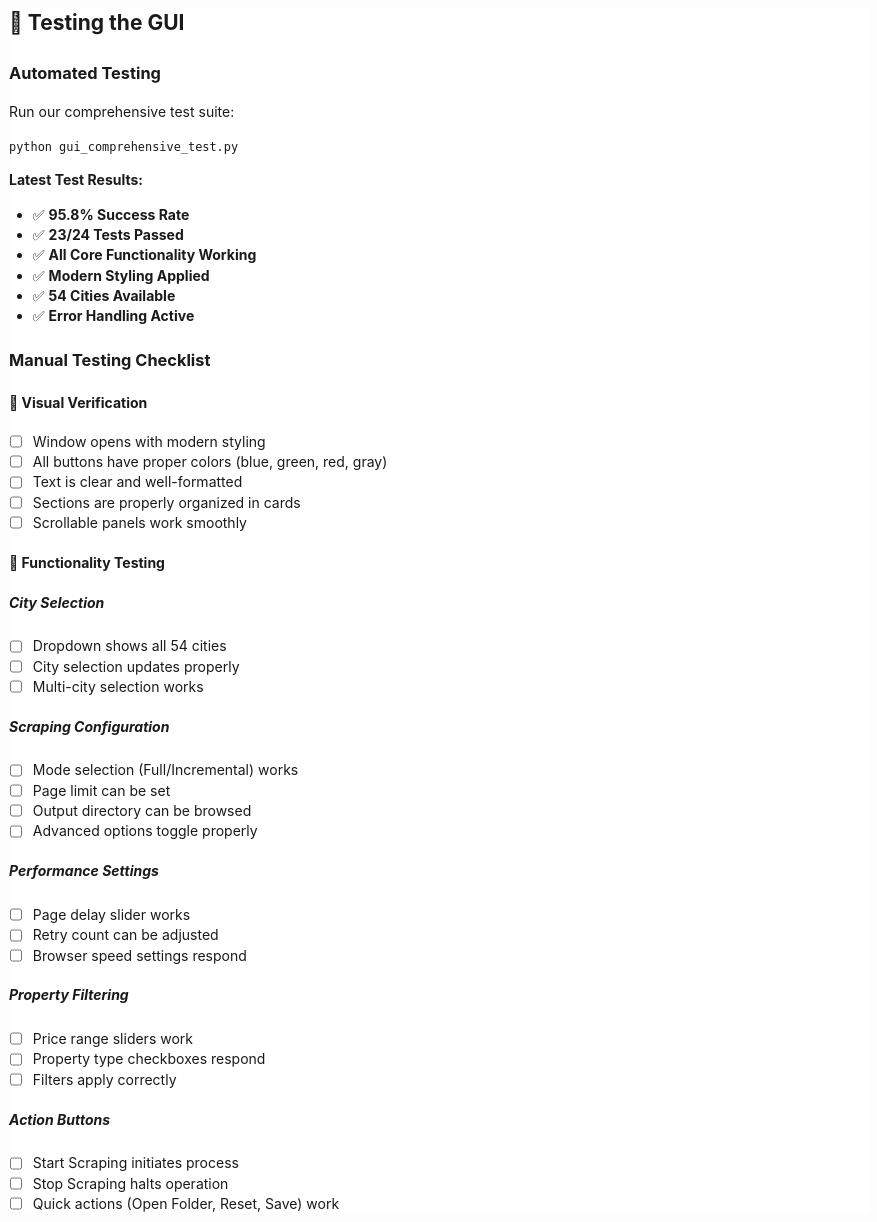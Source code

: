 ## 🧪 Testing the GUI

### Automated Testing
Run our comprehensive test suite:
```bash
python gui_comprehensive_test.py
```

**Latest Test Results:**
- ✅ **95.8% Success Rate**
- ✅ **23/24 Tests Passed**
- ✅ **All Core Functionality Working**
- ✅ **Modern Styling Applied**
- ✅ **54 Cities Available**
- ✅ **Error Handling Active**

### Manual Testing Checklist

#### 🎯 **Visual Verification**
- [ ] Window opens with modern styling
- [ ] All buttons have proper colors (blue, green, red, gray)
- [ ] Text is clear and well-formatted
- [ ] Sections are properly organized in cards
- [ ] Scrollable panels work smoothly

#### 🔧 **Functionality Testing**

##### **City Selection**
- [ ] Dropdown shows all 54 cities
- [ ] City selection updates properly
- [ ] Multi-city selection works

##### **Scraping Configuration**
- [ ] Mode selection (Full/Incremental) works
- [ ] Page limit can be set
- [ ] Output directory can be browsed
- [ ] Advanced options toggle properly

##### **Performance Settings**
- [ ] Page delay slider works
- [ ] Retry count can be adjusted
- [ ] Browser speed settings respond

##### **Property Filtering**
- [ ] Price range sliders work
- [ ] Property type checkboxes respond
- [ ] Filters apply correctly

##### **Action Buttons**
- [ ] Start Scraping initiates process
- [ ] Stop Scraping halts operation
- [ ] Quick actions (Open Folder, Reset, Save) work
